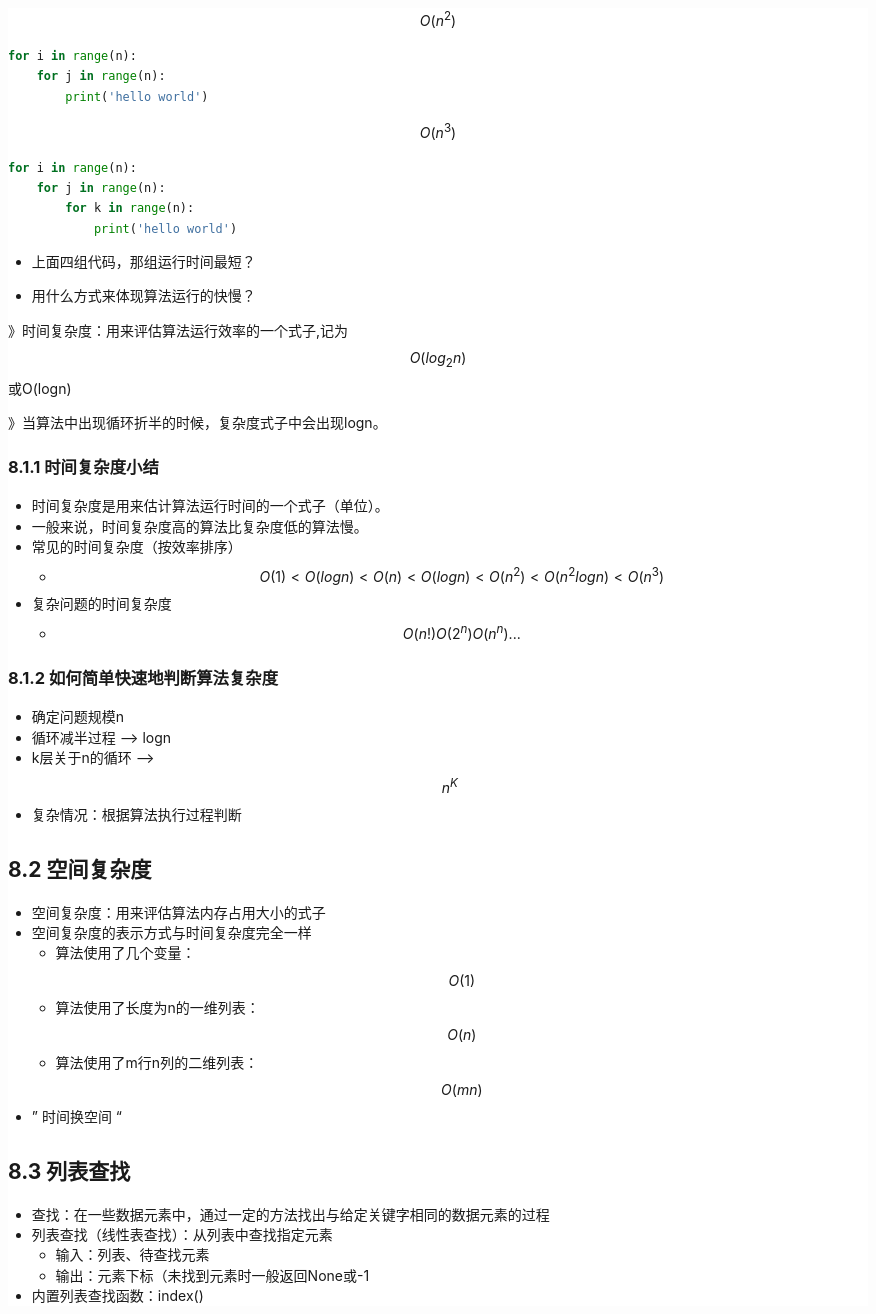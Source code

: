 $$ O(n^2) $$

```python 
for i in range(n):
    for j in range(n):
        print('hello world')
```

$$ O(n^3) $$

```python
for i in range(n):
	for j in range(n):
		for k in range(n):
            print('hello world')
```

- 上面四组代码，那组运行时间最短？

- 用什么方式来体现算法运行的快慢？

》时间复杂度：用来评估算法运行效率的一个式子,记为$$ O(log_{2}n) $$ 或O(logn)

》当算法中出现循环折半的时候，复杂度式子中会出现logn。

### 8.1.1 时间复杂度小结

- 时间复杂度是用来估计算法运行时间的一个式子（单位）。
- 一般来说，时间复杂度高的算法比复杂度低的算法慢。
- 常见的时间复杂度（按效率排序）
  - $$ O(1) < O(logn) < O(n) < O(logn) < O(n^2) < O(n^{2}logn) < O(n^3) $$
- 复杂问题的时间复杂度
  - $$ O(n!)  O(2^n)  O(n^n) ... $$

### 8.1.2 如何简单快速地判断算法复杂度

- 确定问题规模n
- 循环减半过程 —> logn
- k层关于n的循环 —> $$ n^K $$
- 复杂情况：根据算法执行过程判断

## 8.2 空间复杂度

- 空间复杂度：用来评估算法内存占用大小的式子
- 空间复杂度的表示方式与时间复杂度完全一样
  - 算法使用了几个变量：$$ O(1) $$
  - 算法使用了长度为n的一维列表：$$ O(n) $$
  - 算法使用了m行n列的二维列表：$$ O(mn) $$
- ” 时间换空间 “

## 8.3 列表查找

- 查找：在一些数据元素中，通过一定的方法找出与给定关键字相同的数据元素的过程
- 列表查找（线性表查找）：从列表中查找指定元素
  - 输入：列表、待查找元素
  - 输出：元素下标（未找到元素时一般返回None或-1
- 内置列表查找函数：index()
